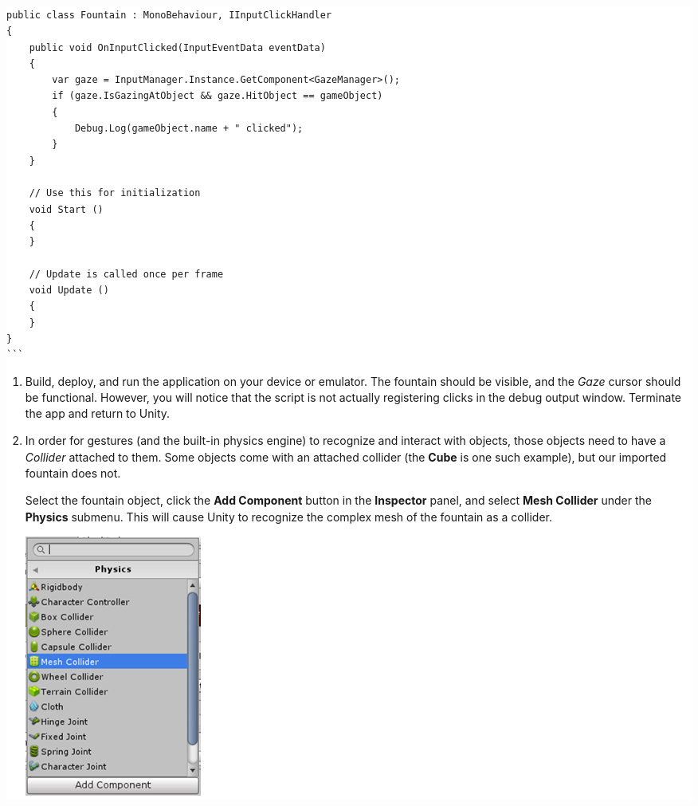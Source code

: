     public class Fountain : MonoBehaviour, IInputClickHandler
    {
        public void OnInputClicked(InputEventData eventData)
        {
            var gaze = InputManager.Instance.GetComponent<GazeManager>();
            if (gaze.IsGazingAtObject && gaze.HitObject == gameObject)
            {
                Debug.Log(gameObject.name + " clicked");
            }
        }
    
        // Use this for initialization
        void Start ()
        {
        }
    
        // Update is called once per frame
        void Update ()
        {
        }
    }
    ```

1. Build, deploy, and run the application on your device or emulator. The fountain should be visible, and the _Gaze_ cursor should be functional. However, you will notice that the script is not actually registering clicks in the debug output window. Terminate the app and return to Unity.

1. In order for gestures (and the built-in physics engine) to recognize and interact with objects, those objects need to have a _Collider_ attached to them. Some objects come with an attached collider (the **Cube** is one such example), but our imported fountain does not.

    Select the fountain object, click the **Add Component** button in the **Inspector** panel, and select **Mesh Collider** under the **Physics** submenu. This will cause Unity to recognize the complex mesh of the fountain as a collider.

    ![Mesh Collider](Images/mesh.jpg)
